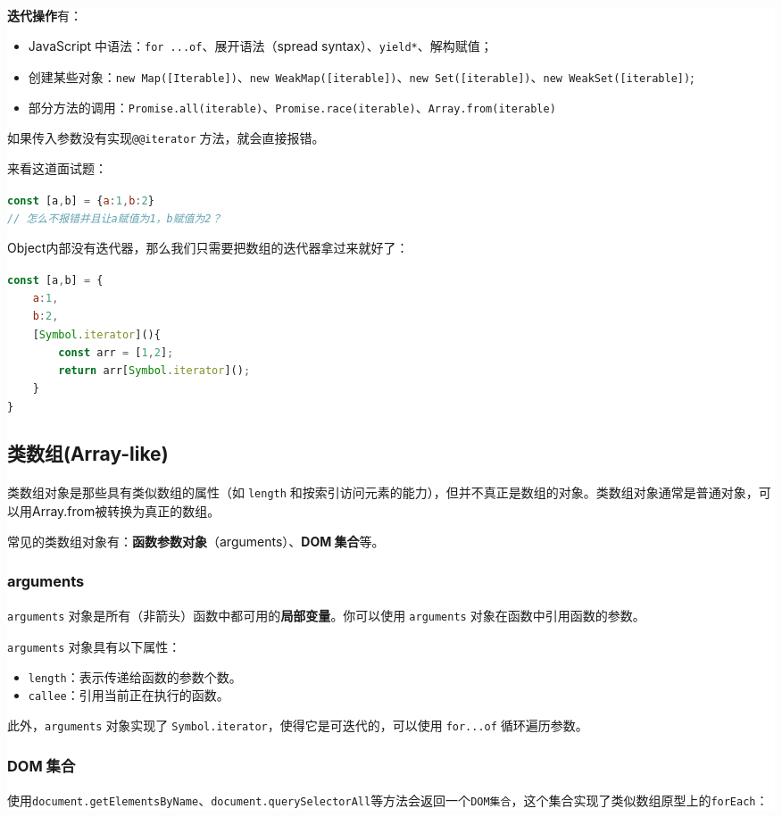 

**迭代操作**有：

-   JavaScript 中语法：`for ...of`、展开语法（spread syntax）、`yield*`、解构赋值；

-   创建某些对象：`new Map([Iterable])`、`new WeakMap([iterable])`、`new Set([iterable])`、`new WeakSet([iterable])`;

-   部分方法的调用：`Promise.all(iterable)`、`Promise.race(iterable)`、`Array.from(iterable)`


如果传入参数没有实现`@@iterator` 方法，就会直接报错。




来看这道面试题：


```js
const [a,b] = {a:1,b:2}
// 怎么不报错并且让a赋值为1，b赋值为2？
```

Object内部没有迭代器，那么我们只需要把数组的迭代器拿过来就好了：


```js
const [a,b] = {
    a:1,
    b:2,
    [Symbol.iterator](){
        const arr = [1,2];
        return arr[Symbol.iterator]();
    }
}

```


## 类数组(Array-like)


类数组对象是那些具有类似数组的属性（如 `length` 和按索引访问元素的能力），但并不真正是数组的对象。类数组对象通常是普通对象，可以用Array.from被转换为真正的数组。

常见的类数组对象有：**函数参数对象**（arguments）、**DOM 集合**等。

### arguments

`arguments` 对象是所有（非箭头）函数中都可用的**局部变量**。你可以使用 `arguments` 对象在函数中引用函数的参数。

`arguments` 对象具有以下属性：

-   `length`：表示传递给函数的参数个数。
-   `callee`：引用当前正在执行的函数。

此外，`arguments` 对象实现了 `Symbol.iterator`，使得它是可迭代的，可以使用 `for...of` 循环遍历参数。

### DOM 集合

使用`document.getElementsByName`、`document.querySelectorAll`等方法会返回一个`DOM集合`，这个集合实现了类似数组原型上的`forEach`：
